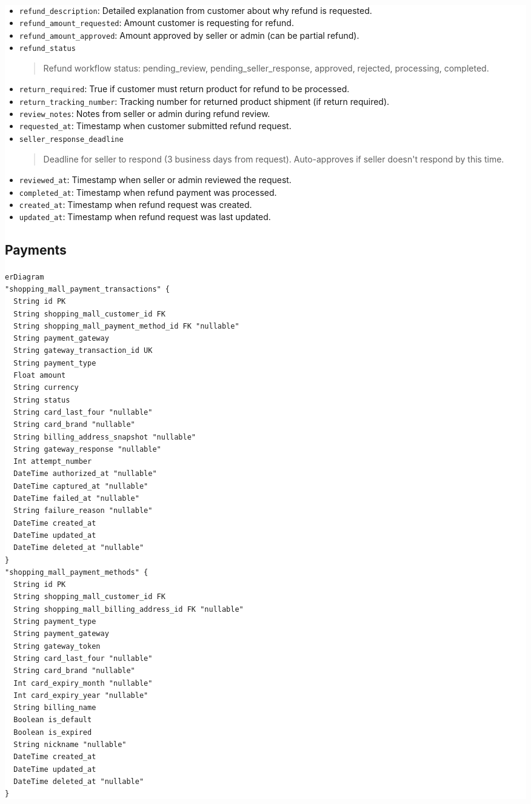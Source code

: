 - `refund_description`: Detailed explanation from customer about why refund is requested.
- `refund_amount_requested`: Amount customer is requesting for refund.
- `refund_amount_approved`: Amount approved by seller or admin (can be partial refund).
- `refund_status`
  > Refund workflow status: pending_review, pending_seller_response,
  > approved, rejected, processing, completed.
- `return_required`: True if customer must return product for refund to be processed.
- `return_tracking_number`: Tracking number for returned product shipment (if return required).
- `review_notes`: Notes from seller or admin during refund review.
- `requested_at`: Timestamp when customer submitted refund request.
- `seller_response_deadline`
  > Deadline for seller to respond (3 business days from request).
  > Auto-approves if seller doesn't respond by this time.
- `reviewed_at`: Timestamp when seller or admin reviewed the request.
- `completed_at`: Timestamp when refund payment was processed.
- `created_at`: Timestamp when refund request was created.
- `updated_at`: Timestamp when refund request was last updated.

## Payments

```mermaid
erDiagram
"shopping_mall_payment_transactions" {
  String id PK
  String shopping_mall_customer_id FK
  String shopping_mall_payment_method_id FK "nullable"
  String payment_gateway
  String gateway_transaction_id UK
  String payment_type
  Float amount
  String currency
  String status
  String card_last_four "nullable"
  String card_brand "nullable"
  String billing_address_snapshot "nullable"
  String gateway_response "nullable"
  Int attempt_number
  DateTime authorized_at "nullable"
  DateTime captured_at "nullable"
  DateTime failed_at "nullable"
  String failure_reason "nullable"
  DateTime created_at
  DateTime updated_at
  DateTime deleted_at "nullable"
}
"shopping_mall_payment_methods" {
  String id PK
  String shopping_mall_customer_id FK
  String shopping_mall_billing_address_id FK "nullable"
  String payment_type
  String payment_gateway
  String gateway_token
  String card_last_four "nullable"
  String card_brand "nullable"
  Int card_expiry_month "nullable"
  Int card_expiry_year "nullable"
  String billing_name
  Boolean is_default
  Boolean is_expired
  String nickname "nullable"
  DateTime created_at
  DateTime updated_at
  DateTime deleted_at "nullable"
}
```